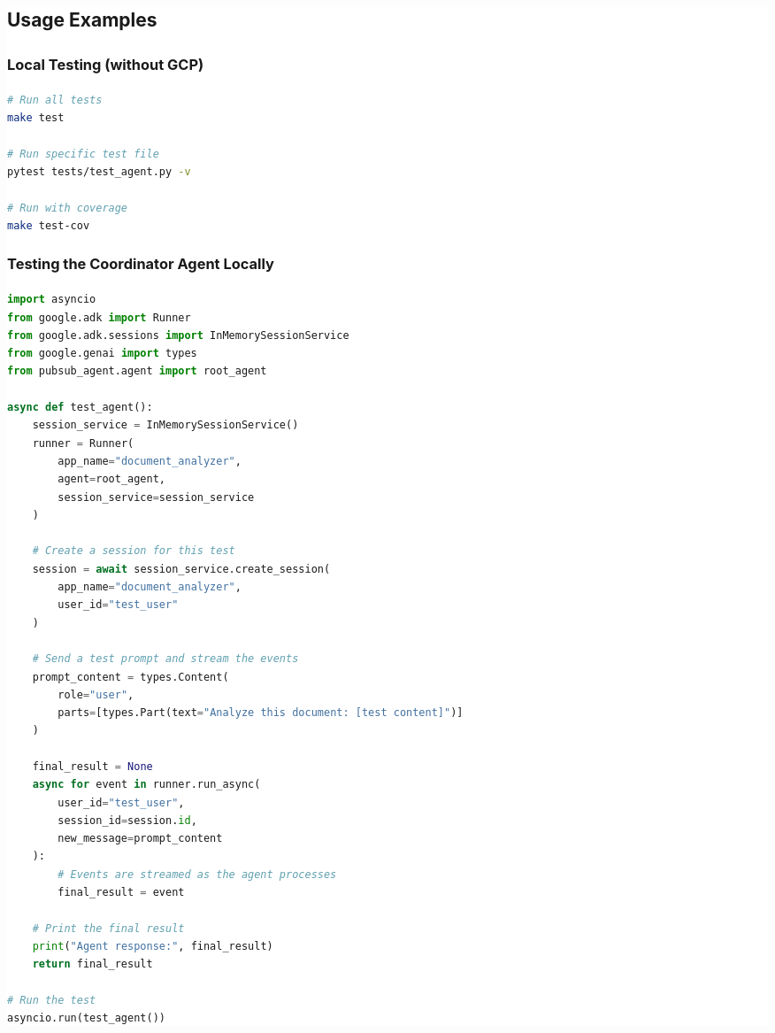## Usage Examples

### Local Testing (without GCP)

```bash
# Run all tests
make test

# Run specific test file
pytest tests/test_agent.py -v

# Run with coverage
make test-cov
```

### Testing the Coordinator Agent Locally

```python
import asyncio
from google.adk import Runner
from google.adk.sessions import InMemorySessionService
from google.genai import types
from pubsub_agent.agent import root_agent

async def test_agent():
    session_service = InMemorySessionService()
    runner = Runner(
        app_name="document_analyzer",
        agent=root_agent,
        session_service=session_service
    )
    
    # Create a session for this test
    session = await session_service.create_session(
        app_name="document_analyzer",
        user_id="test_user"
    )
    
    # Send a test prompt and stream the events
    prompt_content = types.Content(
        role="user",
        parts=[types.Part(text="Analyze this document: [test content]")]
    )
    
    final_result = None
    async for event in runner.run_async(
        user_id="test_user",
        session_id=session.id,
        new_message=prompt_content
    ):
        # Events are streamed as the agent processes
        final_result = event
    
    # Print the final result
    print("Agent response:", final_result)
    return final_result

# Run the test
asyncio.run(test_agent())
```
